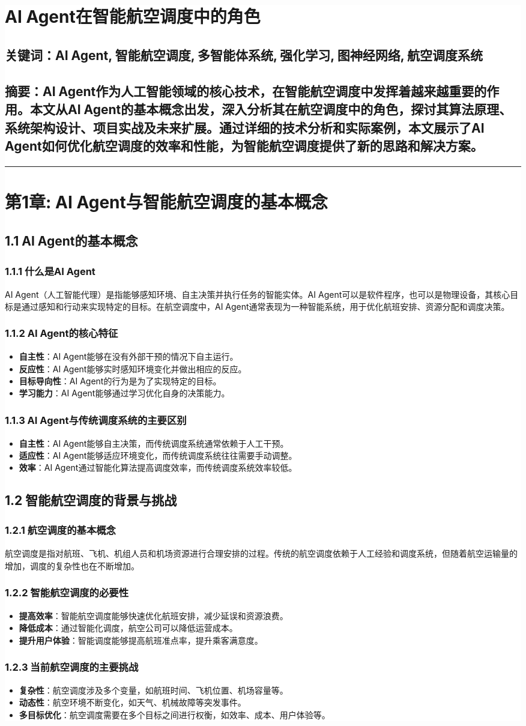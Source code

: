                  



# AI Agent在智能航空调度中的角色

## 关键词：AI Agent, 智能航空调度, 多智能体系统, 强化学习, 图神经网络, 航空调度系统

## 摘要：AI Agent作为人工智能领域的核心技术，在智能航空调度中发挥着越来越重要的作用。本文从AI Agent的基本概念出发，深入分析其在航空调度中的角色，探讨其算法原理、系统架构设计、项目实战及未来扩展。通过详细的技术分析和实际案例，本文展示了AI Agent如何优化航空调度的效率和性能，为智能航空调度提供了新的思路和解决方案。

---

# 第1章: AI Agent与智能航空调度的基本概念

## 1.1 AI Agent的基本概念

### 1.1.1 什么是AI Agent
AI Agent（人工智能代理）是指能够感知环境、自主决策并执行任务的智能实体。AI Agent可以是软件程序，也可以是物理设备，其核心目标是通过感知和行动来实现特定的目标。在航空调度中，AI Agent通常表现为一种智能系统，用于优化航班安排、资源分配和调度决策。

### 1.1.2 AI Agent的核心特征
- **自主性**：AI Agent能够在没有外部干预的情况下自主运行。
- **反应性**：AI Agent能够实时感知环境变化并做出相应的反应。
- **目标导向性**：AI Agent的行为是为了实现特定的目标。
- **学习能力**：AI Agent能够通过学习优化自身的决策能力。

### 1.1.3 AI Agent与传统调度系统的主要区别
- **自主性**：AI Agent能够自主决策，而传统调度系统通常依赖于人工干预。
- **适应性**：AI Agent能够适应环境变化，而传统调度系统往往需要手动调整。
- **效率**：AI Agent通过智能化算法提高调度效率，而传统调度系统效率较低。

## 1.2 智能航空调度的背景与挑战

### 1.2.1 航空调度的基本概念
航空调度是指对航班、飞机、机组人员和机场资源进行合理安排的过程。传统的航空调度依赖于人工经验和调度系统，但随着航空运输量的增加，调度的复杂性也在不断增加。

### 1.2.2 智能航空调度的必要性
- **提高效率**：智能航空调度能够快速优化航班安排，减少延误和资源浪费。
- **降低成本**：通过智能化调度，航空公司可以降低运营成本。
- **提升用户体验**：智能调度能够提高航班准点率，提升乘客满意度。

### 1.2.3 当前航空调度的主要挑战
- **复杂性**：航空调度涉及多个变量，如航班时间、飞机位置、机场容量等。
- **动态性**：航空环境不断变化，如天气、机械故障等突发事件。
- **多目标优化**：航空调度需要在多个目标之间进行权衡，如效率、成本、用户体验等。

